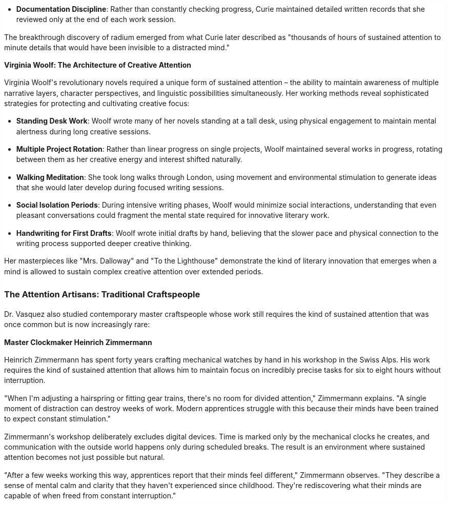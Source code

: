 - **Documentation Discipline**: Rather than constantly checking progress, Curie maintained detailed written records that she reviewed only at the end of each work session.

The breakthrough discovery of radium emerged from what Curie later described as "thousands of hours of sustained attention to minute details that would have been invisible to a distracted mind."

**Virginia Woolf: The Architecture of Creative Attention**

Virginia Woolf's revolutionary novels required a unique form of sustained attention – the ability to maintain awareness of multiple narrative layers, character perspectives, and linguistic possibilities simultaneously. Her working methods reveal sophisticated strategies for protecting and cultivating creative focus:

- **Standing Desk Work**: Woolf wrote many of her novels standing at a tall desk, using physical engagement to maintain mental alertness during long creative sessions.

- **Multiple Project Rotation**: Rather than linear progress on single projects, Woolf maintained several works in progress, rotating between them as her creative energy and interest shifted naturally.

- **Walking Meditation**: She took long walks through London, using movement and environmental stimulation to generate ideas that she would later develop during focused writing sessions.

- **Social Isolation Periods**: During intensive writing phases, Woolf would minimize social interactions, understanding that even pleasant conversations could fragment the mental state required for innovative literary work.

- **Handwriting for First Drafts**: Woolf wrote initial drafts by hand, believing that the slower pace and physical connection to the writing process supported deeper creative thinking.

Her masterpieces like "Mrs. Dalloway" and "To the Lighthouse" demonstrate the kind of literary innovation that emerges when a mind is allowed to sustain complex creative attention over extended periods.

### The Attention Artisans: Traditional Craftspeople

Dr. Vasquez also studied contemporary master craftspeople whose work still requires the kind of sustained attention that was once common but is now increasingly rare:

**Master Clockmaker Heinrich Zimmermann**

Heinrich Zimmermann has spent forty years crafting mechanical watches by hand in his workshop in the Swiss Alps. His work requires the kind of sustained attention that allows him to maintain focus on incredibly precise tasks for six to eight hours without interruption.

"When I'm adjusting a hairspring or fitting gear trains, there's no room for divided attention," Zimmermann explains. "A single moment of distraction can destroy weeks of work. Modern apprentices struggle with this because their minds have been trained to expect constant stimulation."

Zimmermann's workshop deliberately excludes digital devices. Time is marked only by the mechanical clocks he creates, and communication with the outside world happens only during scheduled breaks. The result is an environment where sustained attention becomes not just possible but natural.

"After a few weeks working this way, apprentices report that their minds feel different," Zimmermann observes. "They describe a sense of mental calm and clarity that they haven't experienced since childhood. They're rediscovering what their minds are capable of when freed from constant interruption."
